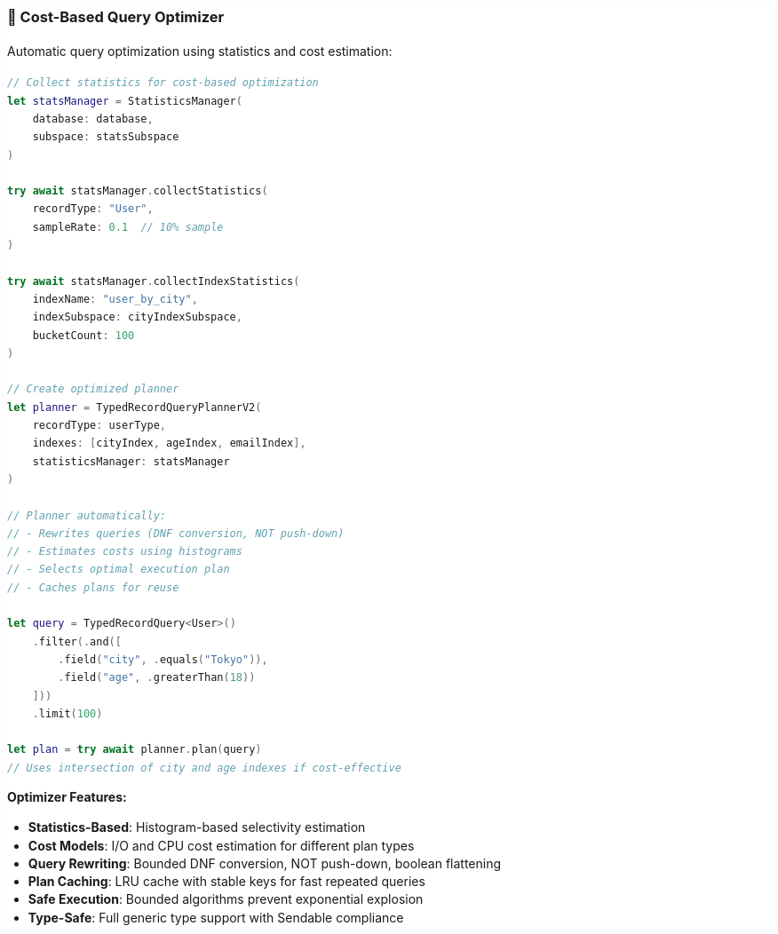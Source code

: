 ### 🚀 Cost-Based Query Optimizer

Automatic query optimization using statistics and cost estimation:

```swift
// Collect statistics for cost-based optimization
let statsManager = StatisticsManager(
    database: database,
    subspace: statsSubspace
)

try await statsManager.collectStatistics(
    recordType: "User",
    sampleRate: 0.1  // 10% sample
)

try await statsManager.collectIndexStatistics(
    indexName: "user_by_city",
    indexSubspace: cityIndexSubspace,
    bucketCount: 100
)

// Create optimized planner
let planner = TypedRecordQueryPlannerV2(
    recordType: userType,
    indexes: [cityIndex, ageIndex, emailIndex],
    statisticsManager: statsManager
)

// Planner automatically:
// - Rewrites queries (DNF conversion, NOT push-down)
// - Estimates costs using histograms
// - Selects optimal execution plan
// - Caches plans for reuse

let query = TypedRecordQuery<User>()
    .filter(.and([
        .field("city", .equals("Tokyo")),
        .field("age", .greaterThan(18))
    ]))
    .limit(100)

let plan = try await planner.plan(query)
// Uses intersection of city and age indexes if cost-effective
```

**Optimizer Features:**
- **Statistics-Based**: Histogram-based selectivity estimation
- **Cost Models**: I/O and CPU cost estimation for different plan types
- **Query Rewriting**: Bounded DNF conversion, NOT push-down, boolean flattening
- **Plan Caching**: LRU cache with stable keys for fast repeated queries
- **Safe Execution**: Bounded algorithms prevent exponential explosion
- **Type-Safe**: Full generic type support with Sendable compliance
